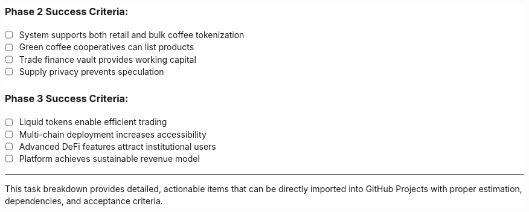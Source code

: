 ### **Phase 2 Success Criteria**:
- [ ] System supports both retail and bulk coffee tokenization
- [ ] Green coffee cooperatives can list products
- [ ] Trade finance vault provides working capital
- [ ] Supply privacy prevents speculation

### **Phase 3 Success Criteria**:
- [ ] Liquid tokens enable efficient trading
- [ ] Multi-chain deployment increases accessibility
- [ ] Advanced DeFi features attract institutional users
- [ ] Platform achieves sustainable revenue model

---

This task breakdown provides detailed, actionable items that can be directly imported into GitHub Projects with proper estimation, dependencies, and acceptance criteria.
